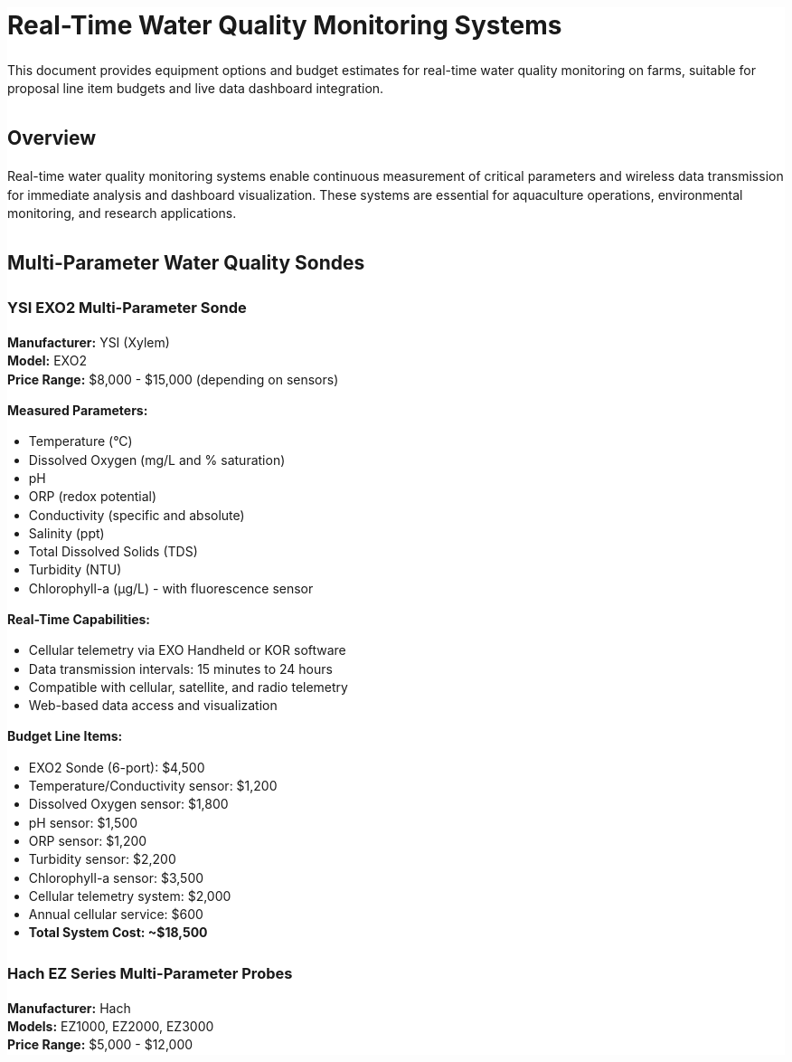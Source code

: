 # Real-Time Water Quality Monitoring Systems

This document provides equipment options and budget estimates for real-time water quality monitoring on farms, suitable for proposal line item budgets and live data dashboard integration.

## Overview

Real-time water quality monitoring systems enable continuous measurement of critical parameters and wireless data transmission for immediate analysis and dashboard visualization. These systems are essential for aquaculture operations, environmental monitoring, and research applications.

## Multi-Parameter Water Quality Sondes

### YSI EXO2 Multi-Parameter Sonde

**Manufacturer:** YSI (Xylem)  
**Model:** EXO2  
**Price Range:** $8,000 - $15,000 (depending on sensors)

**Measured Parameters:**
- Temperature (°C)
- Dissolved Oxygen (mg/L and % saturation)
- pH
- ORP (redox potential)
- Conductivity (specific and absolute)
- Salinity (ppt)
- Total Dissolved Solids (TDS)
- Turbidity (NTU)
- Chlorophyll-a (µg/L) - with fluorescence sensor

**Real-Time Capabilities:**
- Cellular telemetry via EXO Handheld or KOR software
- Data transmission intervals: 15 minutes to 24 hours
- Compatible with cellular, satellite, and radio telemetry
- Web-based data access and visualization

**Budget Line Items:**
- EXO2 Sonde (6-port): $4,500
- Temperature/Conductivity sensor: $1,200
- Dissolved Oxygen sensor: $1,800
- pH sensor: $1,500
- ORP sensor: $1,200
- Turbidity sensor: $2,200
- Chlorophyll-a sensor: $3,500
- Cellular telemetry system: $2,000
- Annual cellular service: $600
- **Total System Cost: ~$18,500**

### Hach EZ Series Multi-Parameter Probes

**Manufacturer:** Hach  
**Models:** EZ1000, EZ2000, EZ3000  
**Price Range:** $5,000 - $12,000
